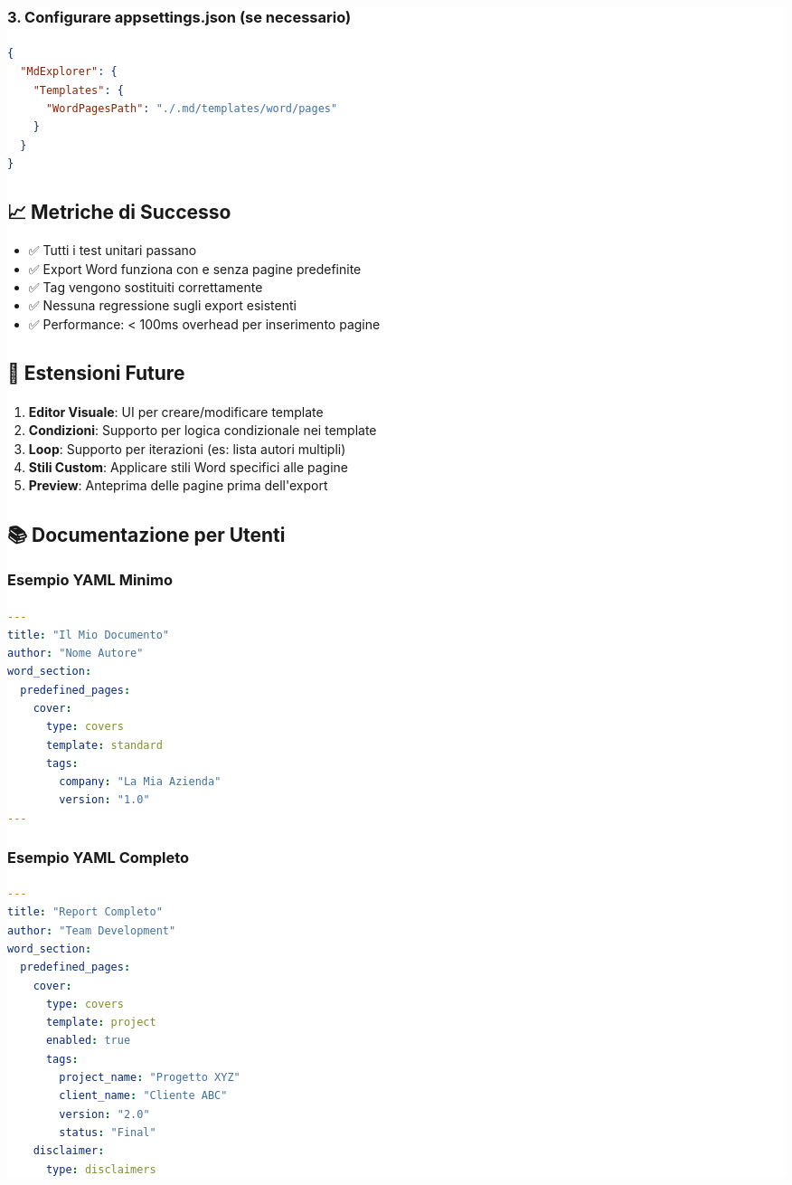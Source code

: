 ### 3. Configurare appsettings.json (se necessario)
```json
{
  "MdExplorer": {
    "Templates": {
      "WordPagesPath": "./.md/templates/word/pages"
    }
  }
}
```

## 📈 Metriche di Successo
- ✅ Tutti i test unitari passano
- ✅ Export Word funziona con e senza pagine predefinite
- ✅ Tag vengono sostituiti correttamente
- ✅ Nessuna regressione sugli export esistenti
- ✅ Performance: < 100ms overhead per inserimento pagine

## 🔄 Estensioni Future
1. **Editor Visuale**: UI per creare/modificare template
2. **Condizioni**: Supporto per logica condizionale nei template
3. **Loop**: Supporto per iterazioni (es: lista autori multipli)
4. **Stili Custom**: Applicare stili Word specifici alle pagine
5. **Preview**: Anteprima delle pagine prima dell'export

## 📚 Documentazione per Utenti

### Esempio YAML Minimo
```yaml
---
title: "Il Mio Documento"
author: "Nome Autore"
word_section:
  predefined_pages:
    cover:
      type: covers
      template: standard
      tags:
        company: "La Mia Azienda"
        version: "1.0"
---
```

### Esempio YAML Completo
```yaml
---
title: "Report Completo"
author: "Team Development"
word_section:
  predefined_pages:
    cover:
      type: covers
      template: project
      enabled: true
      tags:
        project_name: "Progetto XYZ"
        client_name: "Cliente ABC"
        version: "2.0"
        status: "Final"
    disclaimer:
      type: disclaimers  
```